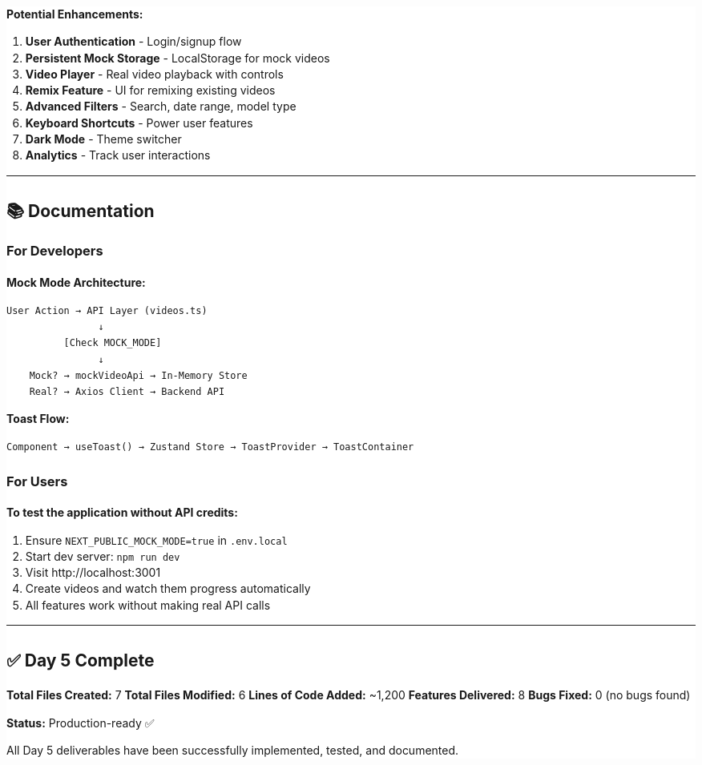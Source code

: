 **Potential Enhancements:**
1. **User Authentication** - Login/signup flow
2. **Persistent Mock Storage** - LocalStorage for mock videos
3. **Video Player** - Real video playback with controls
4. **Remix Feature** - UI for remixing existing videos
5. **Advanced Filters** - Search, date range, model type
6. **Keyboard Shortcuts** - Power user features
7. **Dark Mode** - Theme switcher
8. **Analytics** - Track user interactions

---

## 📚 Documentation

### For Developers

**Mock Mode Architecture:**
```
User Action → API Layer (videos.ts)
                ↓
          [Check MOCK_MODE]
                ↓
    Mock? → mockVideoApi → In-Memory Store
    Real? → Axios Client → Backend API
```

**Toast Flow:**
```
Component → useToast() → Zustand Store → ToastProvider → ToastContainer
```

### For Users

**To test the application without API credits:**
1. Ensure `NEXT_PUBLIC_MOCK_MODE=true` in `.env.local`
2. Start dev server: `npm run dev`
3. Visit http://localhost:3001
4. Create videos and watch them progress automatically
5. All features work without making real API calls

---

## ✅ Day 5 Complete

**Total Files Created:** 7
**Total Files Modified:** 6
**Lines of Code Added:** ~1,200
**Features Delivered:** 8
**Bugs Fixed:** 0 (no bugs found)

**Status:** Production-ready ✅

All Day 5 deliverables have been successfully implemented, tested, and documented.
